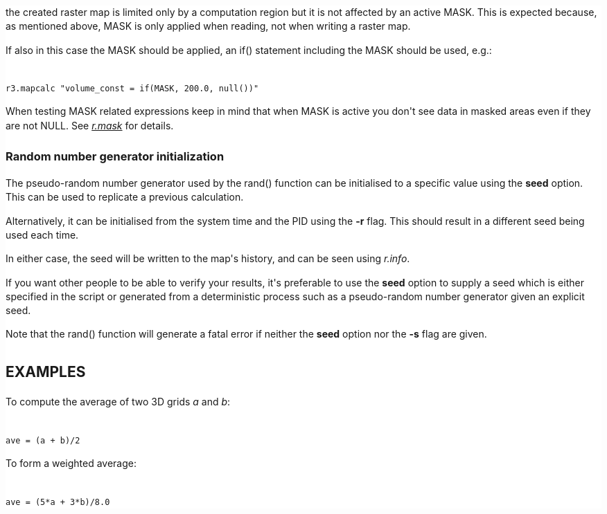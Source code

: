 the created raster map is limited only by a computation region
but it is not affected by an active MASK.
This is expected because, as mentioned above, MASK is only applied when reading,
not when writing a raster map.

If also in this case the MASK should be applied, an if() statement including the
MASK should be used, e.g.:

```

r3.mapcalc "volume_const = if(MASK, 200.0, null())"

```

When testing MASK related expressions keep in mind that when MASK is active
you don't see data in masked areas even if they are not NULL.
See *[r.mask](r.mask.html)* for details.

### Random number generator initialization

The pseudo-random number generator used by the rand() function can
be initialised to a specific value using the **seed** option.
This can be used to replicate a previous calculation.

Alternatively, it can be initialised from the system time and the
PID using the **-r** flag. This should result in a different seed
being used each time.

In either case, the seed will be written to the map's history, and
can be seen using *r.info*.

If you want other people to be able to verify your results, it's
preferable to use the **seed** option to supply a seed which is
either specified in the script or generated from a deterministic process
such as a pseudo-random number generator given an explicit seed.

Note that the rand() function will generate a fatal error if neither
the **seed** option nor the **-s** flag are given.

## EXAMPLES

To compute the average of two 3D grids
*a* and *b*:

```

ave = (a + b)/2

```

To form a weighted average:

```

ave = (5*a + 3*b)/8.0

```
